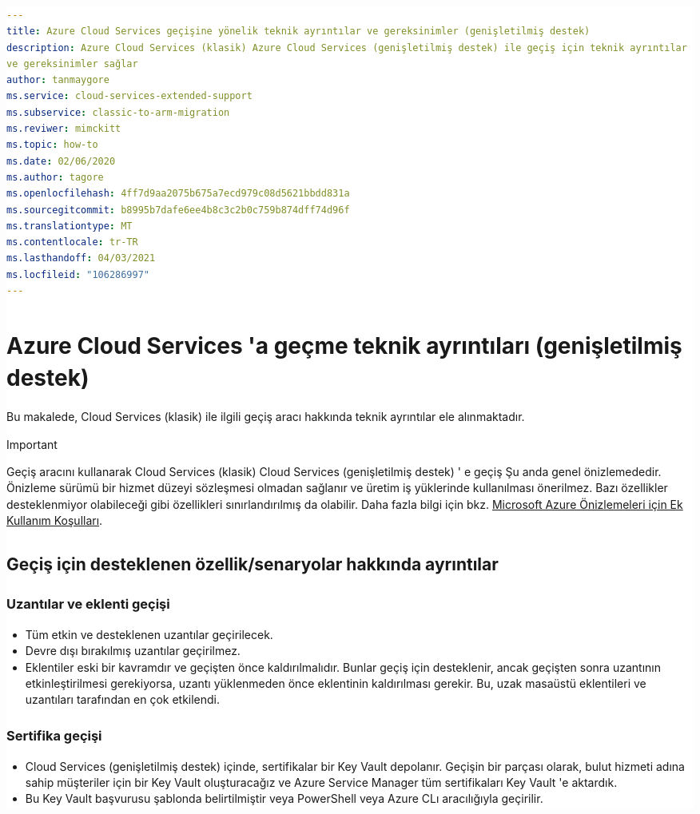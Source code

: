 ```yaml
---
title: Azure Cloud Services geçişine yönelik teknik ayrıntılar ve gereksinimler (genişletilmiş destek)
description: Azure Cloud Services (klasik) Azure Cloud Services (genişletilmiş destek) ile geçiş için teknik ayrıntılar ve gereksinimler sağlar
author: tanmaygore
ms.service: cloud-services-extended-support
ms.subservice: classic-to-arm-migration
ms.reviwer: mimckitt
ms.topic: how-to
ms.date: 02/06/2020
ms.author: tagore
ms.openlocfilehash: 4ff7d9aa2075b675a7ecd979c08d5621bbdd831a
ms.sourcegitcommit: b8995b7dafe6ee4b8c3c2b0c759b874dff74d96f
ms.translationtype: MT
ms.contentlocale: tr-TR
ms.lasthandoff: 04/03/2021
ms.locfileid: "106286997"
---
```

# <a name="technical-details-of-migrating-to-azure-cloud-services-extended-support"></a>Azure Cloud Services 'a geçme teknik ayrıntıları (genişletilmiş destek)   

Bu makalede, Cloud Services (klasik) ile ilgili geçiş aracı hakkında teknik ayrıntılar ele alınmaktadır. 

> [!IMPORTANT]
> Geçiş aracını kullanarak Cloud Services (klasik) Cloud Services (genişletilmiş destek) ' e geçiş Şu anda genel önizlemededir. Önizleme sürümü bir hizmet düzeyi sözleşmesi olmadan sağlanır ve üretim iş yüklerinde kullanılması önerilmez. Bazı özellikler desteklenmiyor olabileceği gibi özellikleri sınırlandırılmış da olabilir. Daha fazla bilgi için bkz. [Microsoft Azure Önizlemeleri için Ek Kullanım Koşulları](https://azure.microsoft.com/support/legal/preview-supplemental-terms/).

## <a name="details-about-feature--scenarios-supported-for-migration"></a>Geçiş için desteklenen özellik/senaryolar hakkında ayrıntılar 

### <a name="extensions-and-plugin-migration"></a>Uzantılar ve eklenti geçişi 
- Tüm etkin ve desteklenen uzantılar geçirilecek. 
- Devre dışı bırakılmış uzantılar geçirilmez. 
- Eklentiler eski bir kavramdır ve geçişten önce kaldırılmalıdır. Bunlar geçiş için desteklenir, ancak geçişten sonra uzantının etkinleştirilmesi gerekiyorsa, uzantı yüklenmeden önce eklentinin kaldırılması gerekir. Bu, uzak masaüstü eklentileri ve uzantıları tarafından en çok etkilendi.   
 
### <a name="certificate-migration"></a>Sertifika geçişi
- Cloud Services (genişletilmiş destek) içinde, sertifikalar bir Key Vault depolanır. Geçişin bir parçası olarak, bulut hizmeti adına sahip müşteriler için bir Key Vault oluşturacağız ve Azure Service Manager tüm sertifikaları Key Vault 'e aktardık. 
- Bu Key Vault başvurusu şablonda belirtilmiştir veya PowerShell veya Azure CLı aracılığıyla geçirilir. 
